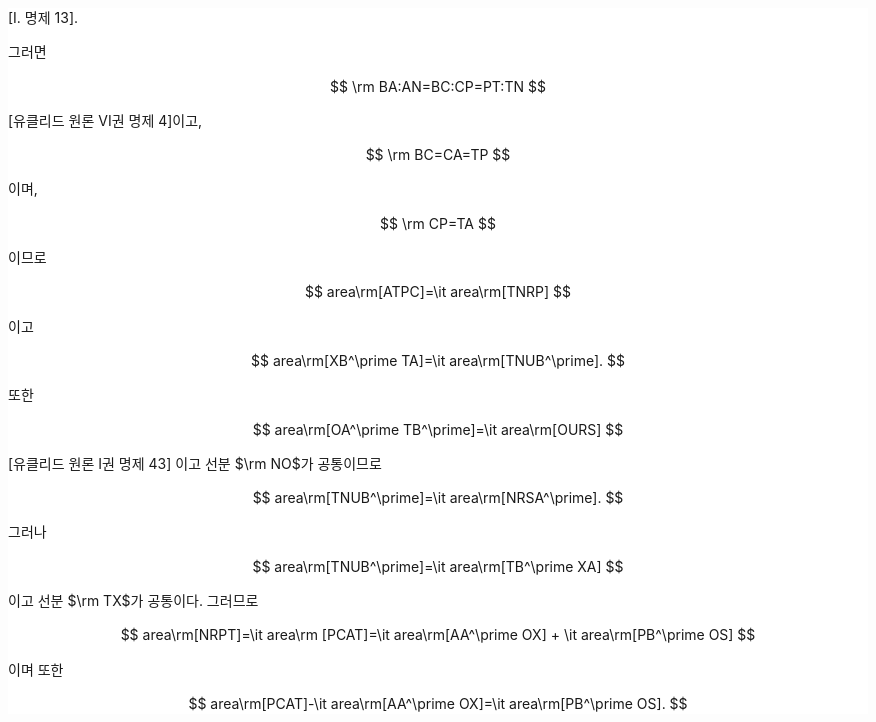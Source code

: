 [I. 명제 13].

그러면

$$
\rm BA:AN=BC:CP=PT:TN
$$

[유클리드 원론 VI권 명제 4]이고,

$$
\rm BC=CA=TP
$$

이며,

$$
\rm CP=TA
$$

이므로

$$
area\rm[ATPC]=\it area\rm[TNRP]
$$

이고

$$
area\rm[XB^\prime TA]=\it area\rm[TNUB^\prime].
$$

또한

$$
area\rm[OA^\prime TB^\prime]=\it area\rm[OURS]
$$

[유클리드 원론 I권 명제 43] 이고 선분 $\rm NO$가 공통이므로

$$
area\rm[TNUB^\prime]=\it area\rm[NRSA^\prime].
$$

그러나

$$
area\rm[TNUB^\prime]=\it area\rm[TB^\prime XA]
$$

이고 선분 $\rm TX$가 공통이다. 그러므로

$$
area\rm[NRPT]=\it area\rm [PCAT]=\it area\rm[AA^\prime OX] + \it area\rm[PB^\prime OS]
$$

이며 또한

$$
area\rm[PCAT]-\it area\rm[AA^\prime OX]=\it area\rm[PB^\prime OS].
$$


[^1]: $area[\rm ABCD]$는 직사각형 $\rm ABCD$의 넓이를 의미한다.
[^2]: 이는 $\rm PC:CB=PS:OS$ [유클리드 원론 VI권 명제 4] 이고 $\rm PC:CB=PC\cdot CB:CB^2$이며 $\rm PS:OS=PS\cdot OS:OS^2$ [유클리드 VI권 명제 1]이기 때문이다.
[^3]: 더 정확히는 선분 $\rm GW$이다.